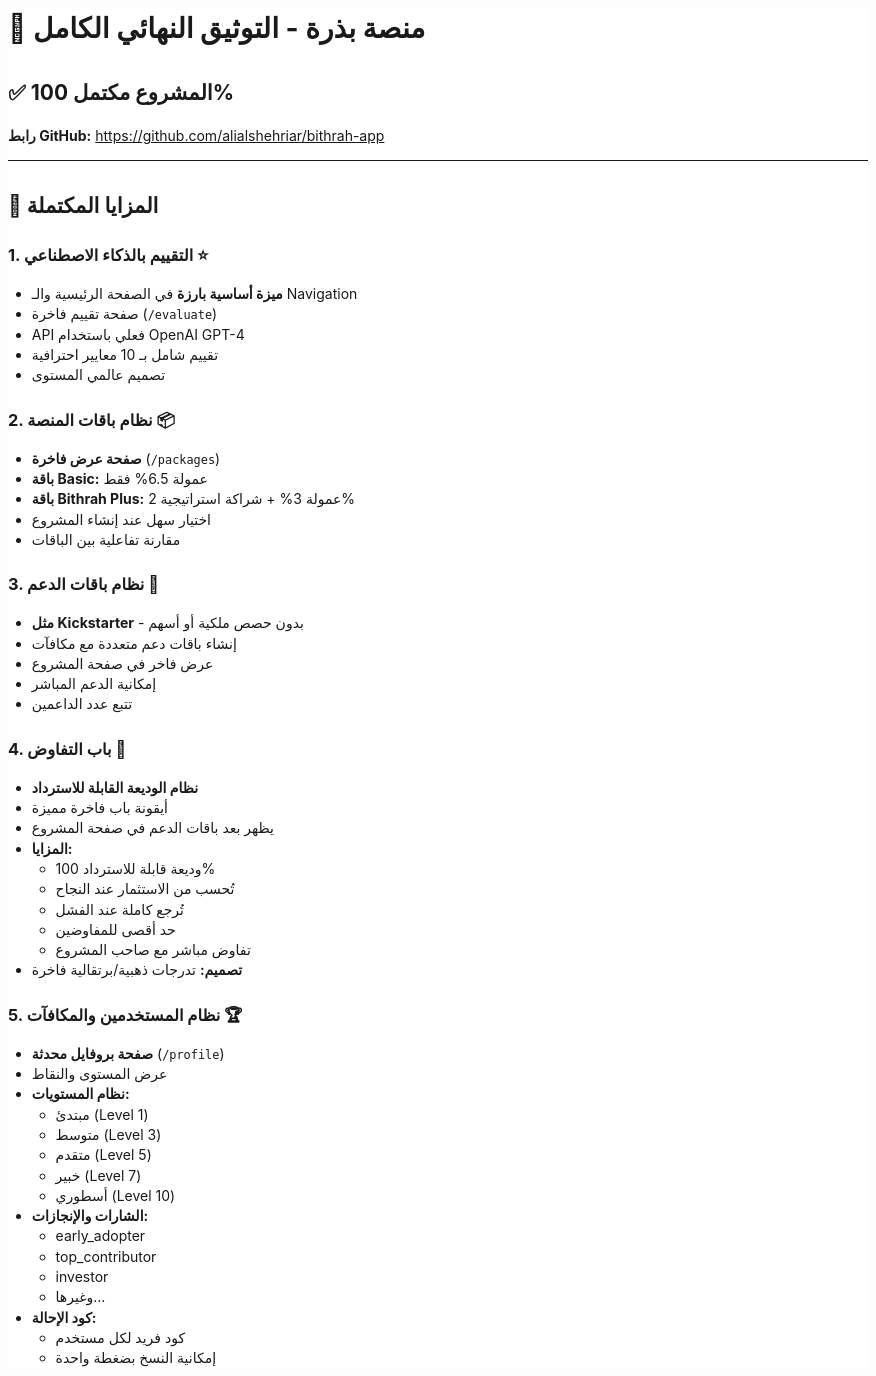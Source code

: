 # 🎉 منصة بذرة - التوثيق النهائي الكامل

## ✅ المشروع مكتمل 100%

**رابط GitHub:** https://github.com/alialshehriar/bithrah-app

---

## 🚀 المزايا المكتملة

### 1. التقييم بالذكاء الاصطناعي ⭐
- **ميزة أساسية بارزة** في الصفحة الرئيسية والـ Navigation
- صفحة تقييم فاخرة (`/evaluate`)
- API فعلي باستخدام OpenAI GPT-4
- تقييم شامل بـ 10 معايير احترافية
- تصميم عالمي المستوى

### 2. نظام باقات المنصة 📦
- **صفحة عرض فاخرة** (`/packages`)
- **باقة Basic:** عمولة 6.5% فقط
- **باقة Bithrah Plus:** عمولة 3% + شراكة استراتيجية 2%
- اختيار سهل عند إنشاء المشروع
- مقارنة تفاعلية بين الباقات

### 3. نظام باقات الدعم 🎁
- **مثل Kickstarter** - بدون حصص ملكية أو أسهم
- إنشاء باقات دعم متعددة مع مكافآت
- عرض فاخر في صفحة المشروع
- إمكانية الدعم المباشر
- تتبع عدد الداعمين

### 4. باب التفاوض 🚪
- **نظام الوديعة القابلة للاسترداد**
- أيقونة باب فاخرة مميزة
- يظهر بعد باقات الدعم في صفحة المشروع
- **المزايا:**
  - وديعة قابلة للاسترداد 100%
  - تُحسب من الاستثمار عند النجاح
  - تُرجع كاملة عند الفشل
  - حد أقصى للمفاوضين
  - تفاوض مباشر مع صاحب المشروع
- **تصميم:** تدرجات ذهبية/برتقالية فاخرة

### 5. نظام المستخدمين والمكافآت 🏆
- **صفحة بروفايل محدثة** (`/profile`)
- عرض المستوى والنقاط
- **نظام المستويات:**
  - مبتدئ (Level 1)
  - متوسط (Level 3)
  - متقدم (Level 5)
  - خبير (Level 7)
  - أسطوري (Level 10)
- **الشارات والإنجازات:**
  - early_adopter
  - top_contributor
  - investor
  - وغيرها...
- **كود الإحالة:**
  - كود فريد لكل مستخدم
  - إمكانية النسخ بضغطة واحدة